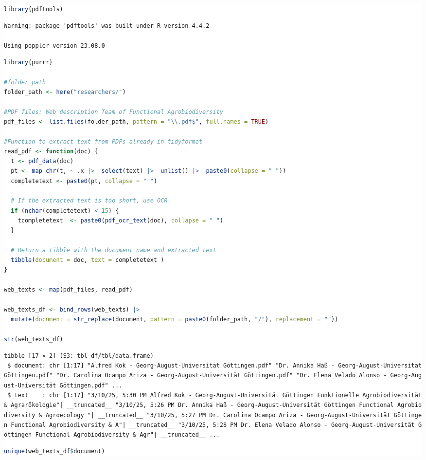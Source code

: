 ``` r
library(pdftools)
```

    Warning: package 'pdftools' was built under R version 4.4.2

    Using poppler version 23.08.0

``` r
library(purrr)

#folder path
folder_path <- here("researchers/")

#PDF files: Web description Team of Functional Agrobiodiversity
pdf_files <- list.files(folder_path, pattern = "\\.pdf$", full.names = TRUE)

#Function to extract text from PDFs already in tidyformat 
read_pdf <- function(doc) {
  t <- pdf_data(doc) 
  pt <- map_chr(t, ~ .x |>  select(text) |>  unlist() |>  paste0(collapse = " "))
  completetext <- paste0(pt, collapse = " ")
  
  # If the extracted text is too short, use OCR
  if (nchar(completetext) < 15) {
    tcompletetext  <- paste0(pdf_ocr_text(doc), collapse = " ")
  }
  
  # Return a tibble with the document name and extracted text
  tibble(document = doc, text = completetext )
}

web_texts <- map(pdf_files, read_pdf)

web_texts_df <- bind_rows(web_texts) |> 
  mutate(document = str_replace(document, pattern = paste0(folder_path, "/"), replacement = ""))

str(web_texts_df)
```

    tibble [17 × 2] (S3: tbl_df/tbl/data.frame)
     $ document: chr [1:17] "Alfred Kok - Georg-August-Universität Göttingen.pdf" "Dr. Annika Haß - Georg-August-Universität Göttingen.pdf" "Dr. Carolina Ocampo Ariza - Georg-August-Universität Göttingen.pdf" "Dr. Elena Velado Alonso - Georg-August-Universität Göttingen.pdf" ...
     $ text    : chr [1:17] "3/10/25, 5:30 PM Alfred Kok - Georg-August-Universität Göttingen Funktionelle Agrobiodiversität & Agrarökologie"| __truncated__ "3/10/25, 5:26 PM Dr. Annika Haß - Georg-August-Universität Göttingen Functional Agrobiodiversity & Agroecology "| __truncated__ "3/10/25, 5:27 PM Dr. Carolina Ocampo Ariza - Georg-August-Universität Göttingen Functional Agrobiodiversity & A"| __truncated__ "3/10/25, 5:28 PM Dr. Elena Velado Alonso - Georg-August-Universität Göttingen Functional Agrobiodiversity & Agr"| __truncated__ ...

``` r
unique(web_texts_df$document)
```
